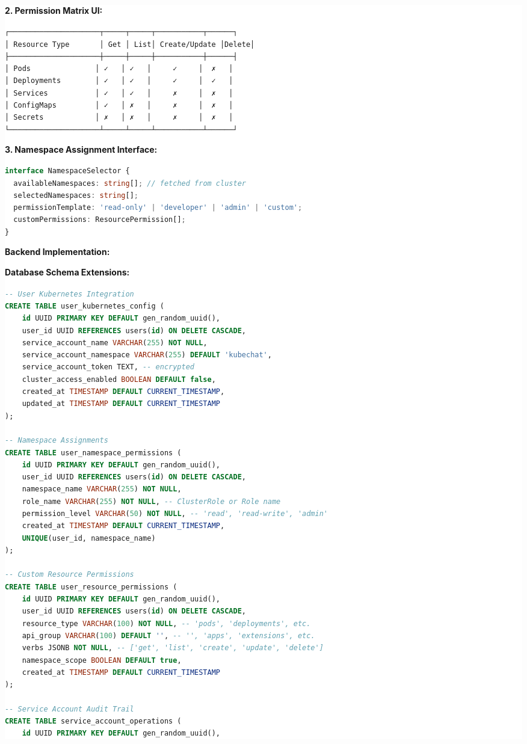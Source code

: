 ```typescript
```

**2. Permission Matrix UI:**
```
┌─────────────────────┬─────┬─────┬───────────┬──────┐
│ Resource Type       │ Get │ List│ Create/Update │Delete│
├─────────────────────┼─────┼─────┼───────────┼──────┤
│ Pods               │ ✓   │ ✓   │     ✓     │  ✗   │
│ Deployments        │ ✓   │ ✓   │     ✓     │  ✓   │
│ Services           │ ✓   │ ✓   │     ✗     │  ✗   │
│ ConfigMaps         │ ✓   │ ✗   │     ✗     │  ✗   │
│ Secrets            │ ✗   │ ✗   │     ✗     │  ✗   │
└─────────────────────┴─────┴─────┴───────────┴──────┘
```

**3. Namespace Assignment Interface:**
```typescript
interface NamespaceSelector {
  availableNamespaces: string[]; // fetched from cluster
  selectedNamespaces: string[];
  permissionTemplate: 'read-only' | 'developer' | 'admin' | 'custom';
  customPermissions: ResourcePermission[];
}
```

**Backend Implementation:**

**Database Schema Extensions:**
```sql
-- User Kubernetes Integration
CREATE TABLE user_kubernetes_config (
    id UUID PRIMARY KEY DEFAULT gen_random_uuid(),
    user_id UUID REFERENCES users(id) ON DELETE CASCADE,
    service_account_name VARCHAR(255) NOT NULL,
    service_account_namespace VARCHAR(255) DEFAULT 'kubechat',
    service_account_token TEXT, -- encrypted
    cluster_access_enabled BOOLEAN DEFAULT false,
    created_at TIMESTAMP DEFAULT CURRENT_TIMESTAMP,
    updated_at TIMESTAMP DEFAULT CURRENT_TIMESTAMP
);

-- Namespace Assignments
CREATE TABLE user_namespace_permissions (
    id UUID PRIMARY KEY DEFAULT gen_random_uuid(),
    user_id UUID REFERENCES users(id) ON DELETE CASCADE,
    namespace_name VARCHAR(255) NOT NULL,
    role_name VARCHAR(255) NOT NULL, -- ClusterRole or Role name
    permission_level VARCHAR(50) NOT NULL, -- 'read', 'read-write', 'admin'
    created_at TIMESTAMP DEFAULT CURRENT_TIMESTAMP,
    UNIQUE(user_id, namespace_name)
);

-- Custom Resource Permissions
CREATE TABLE user_resource_permissions (
    id UUID PRIMARY KEY DEFAULT gen_random_uuid(),
    user_id UUID REFERENCES users(id) ON DELETE CASCADE,
    resource_type VARCHAR(100) NOT NULL, -- 'pods', 'deployments', etc.
    api_group VARCHAR(100) DEFAULT '', -- '', 'apps', 'extensions', etc.
    verbs JSONB NOT NULL, -- ['get', 'list', 'create', 'update', 'delete']
    namespace_scope BOOLEAN DEFAULT true,
    created_at TIMESTAMP DEFAULT CURRENT_TIMESTAMP
);

-- Service Account Audit Trail
CREATE TABLE service_account_operations (
    id UUID PRIMARY KEY DEFAULT gen_random_uuid(),
```